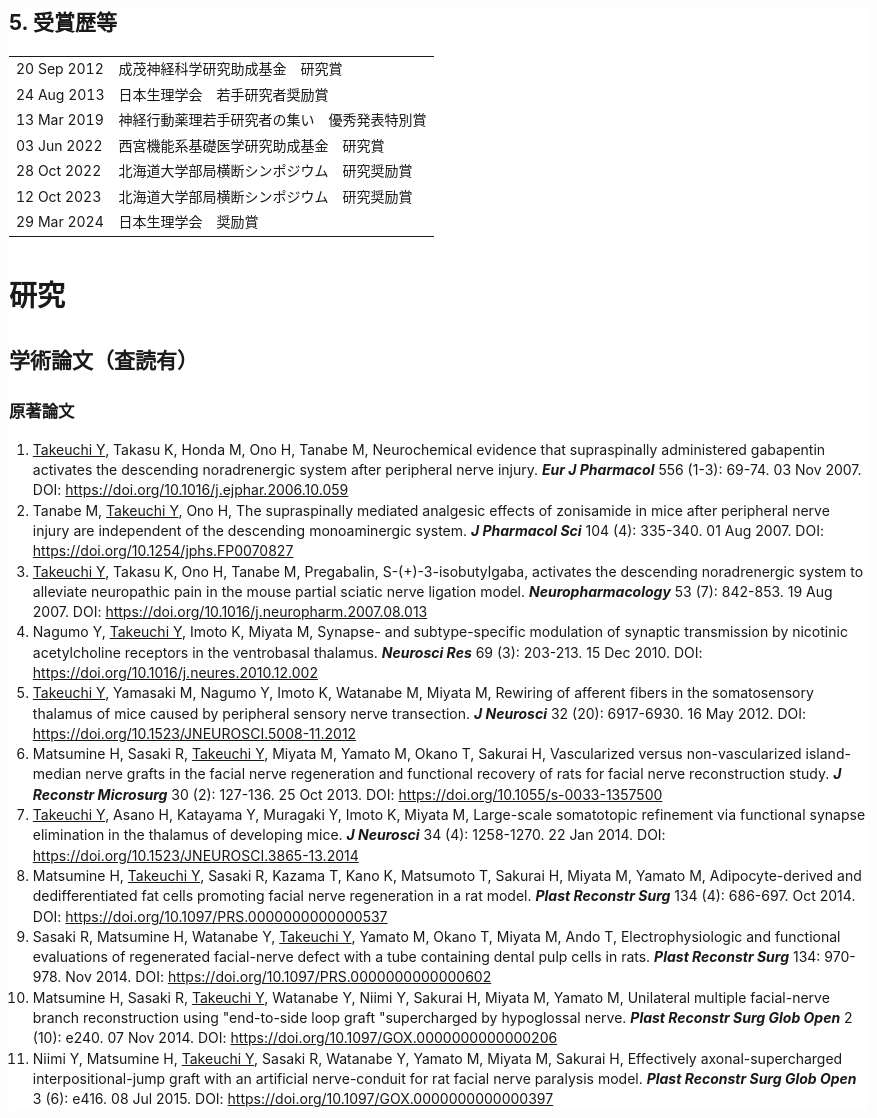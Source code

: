 ## 5. 受賞歴等
|             |                                              |
| ----------- | -------------------------------------------- |
| 20 Sep 2012 | 成茂神経科学研究助成基金　研究賞             |
| 24 Aug 2013 | 日本生理学会　若手研究者奨励賞               |
| 13 Mar 2019 | 神経行動薬理若手研究者の集い　優秀発表特別賞 |
| 03 Jun 2022 | 西宮機能系基礎医学研究助成基金　研究賞       |
| 28 Oct 2022 | 北海道大学部局横断シンポジウム　研究奨励賞   |
| 12 Oct 2023 | 北海道大学部局横断シンポジウム　研究奨励賞   |
| 29 Mar 2024 | 日本生理学会　奨励賞                         |

# 研究
## 学術論文（査読有）
### 原著論文
1. <ins>Takeuchi Y</ins>, Takasu K, Honda M, Ono H, Tanabe M, Neurochemical evidence that supraspinally administered gabapentin activates the descending noradrenergic system after peripheral nerve injury. **_Eur J Pharmacol_** 556 (1-3): 69-74. 03 Nov 2007. DOI: https://doi.org/10.1016/j.ejphar.2006.10.059
2. Tanabe M, <ins>Takeuchi Y</ins>, Ono H, The supraspinally mediated analgesic effects of zonisamide in mice after peripheral nerve injury are independent of the descending monoaminergic system. **_J Pharmacol Sci_** 104 (4): 335-340. 01 Aug 2007. DOI: https://doi.org/10.1254/jphs.FP0070827
3.	<ins>Takeuchi Y</ins>, Takasu K, Ono H, Tanabe M, Pregabalin, S-(+)-3-isobutylgaba, activates the descending noradrenergic system to alleviate neuropathic pain in the mouse partial sciatic nerve ligation model. **_Neuropharmacology_** 53 (7): 842-853. 19 Aug 2007. DOI: https://doi.org/10.1016/j.neuropharm.2007.08.013
4. Nagumo Y, <ins>Takeuchi Y</ins>, Imoto K, Miyata M, Synapse- and subtype-specific modulation of synaptic transmission by nicotinic acetylcholine receptors in the ventrobasal thalamus. **_Neurosci Res_** 69 (3): 203-213. 15 Dec 2010. DOI: https://doi.org/10.1016/j.neures.2010.12.002
5. <ins>Takeuchi Y</ins>, Yamasaki M, Nagumo Y, Imoto K, Watanabe M, Miyata M, Rewiring of afferent fibers in the somatosensory thalamus of mice caused by peripheral sensory nerve transection. **_J Neurosci_** 32 (20): 6917-6930. 16 May 2012. DOI: https://doi.org/10.1523/JNEUROSCI.5008-11.2012
6. Matsumine H, Sasaki R, <ins>Takeuchi Y</ins>, Miyata M, Yamato M, Okano T, Sakurai H, Vascularized versus non-vascularized island-median nerve grafts in the facial nerve regeneration and functional recovery of rats for facial nerve reconstruction study. **_J Reconstr Microsurg_** 30 (2): 127-136. 25 Oct 2013. DOI: https://doi.org/10.1055/s-0033-1357500
7. <ins>Takeuchi Y</ins>, Asano H, Katayama Y, Muragaki Y, Imoto K, Miyata M, Large-scale somatotopic refinement via functional synapse elimination in the thalamus of developing mice. **_J Neurosci_** 34 (4): 1258-1270. 22 Jan 2014. DOI: https://doi.org/10.1523/JNEUROSCI.3865-13.2014
8. Matsumine H, <ins>Takeuchi Y</ins>, Sasaki R, Kazama T, Kano K, Matsumoto T, Sakurai H, Miyata M, Yamato M, Adipocyte-derived and dedifferentiated fat cells promoting facial nerve regeneration in a rat model. **_Plast Reconstr Surg_** 134 (4): 686-697. Oct 2014. DOI: https://doi.org/10.1097/PRS.0000000000000537
9. Sasaki R, Matsumine H, Watanabe Y, <ins>Takeuchi Y</ins>, Yamato M, Okano T, Miyata M, Ando T, Electrophysiologic and functional evaluations of regenerated facial-nerve defect with a tube containing dental pulp cells in rats. **_Plast Reconstr Surg_** 134: 970-978. Nov 2014. DOI: https://doi.org/10.1097/PRS.0000000000000602
10. Matsumine H, Sasaki R, <ins>Takeuchi Y</ins>, Watanabe Y, Niimi Y, Sakurai H, Miyata M, Yamato M, Unilateral multiple facial-nerve branch reconstruction using "end-to-side loop graft "supercharged by hypoglossal nerve. **_Plast Reconstr Surg Glob Open_** 2 (10): e240. 07 Nov 2014. DOI: https://doi.org/10.1097/GOX.0000000000000206
11. Niimi Y, Matsumine H, <ins>Takeuchi Y</ins>, Sasaki R, Watanabe Y, Yamato M, Miyata M, Sakurai H, Effectively axonal-supercharged interpositional-jump graft with an artificial nerve-conduit for rat facial nerve paralysis model. **_Plast Reconstr Surg Glob Open_** 3 (6): e416. 08 Jul 2015. DOI: https://doi.org/10.1097/GOX.0000000000000397